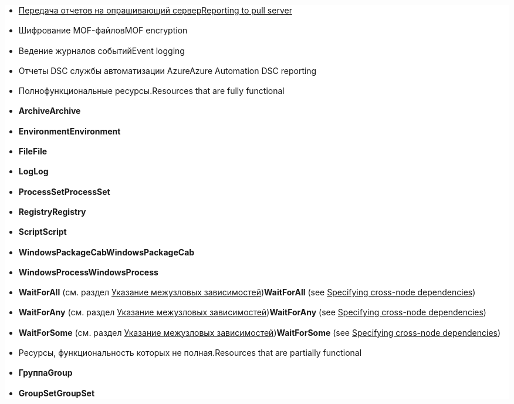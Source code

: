 - [<span data-ttu-id="8fdd7-143">Передача отчетов на опрашивающий сервер</span><span class="sxs-lookup"><span data-stu-id="8fdd7-143">Reporting to pull server</span></span>](../pull-server/reportServer.md)

- <span data-ttu-id="8fdd7-144">Шифрование MOF-файлов</span><span class="sxs-lookup"><span data-stu-id="8fdd7-144">MOF encryption</span></span>

- <span data-ttu-id="8fdd7-145">Ведение журналов событий</span><span class="sxs-lookup"><span data-stu-id="8fdd7-145">Event logging</span></span>

- <span data-ttu-id="8fdd7-146">Отчеты DSC службы автоматизации Azure</span><span class="sxs-lookup"><span data-stu-id="8fdd7-146">Azure Automation DSC reporting</span></span>

- <span data-ttu-id="8fdd7-147">Полнофункциональные ресурсы.</span><span class="sxs-lookup"><span data-stu-id="8fdd7-147">Resources that are fully functional</span></span>

- <span data-ttu-id="8fdd7-148">**Archive**</span><span class="sxs-lookup"><span data-stu-id="8fdd7-148">**Archive**</span></span>
- <span data-ttu-id="8fdd7-149">**Environment**</span><span class="sxs-lookup"><span data-stu-id="8fdd7-149">**Environment**</span></span>
- <span data-ttu-id="8fdd7-150">**File**</span><span class="sxs-lookup"><span data-stu-id="8fdd7-150">**File**</span></span>
- <span data-ttu-id="8fdd7-151">**Log**</span><span class="sxs-lookup"><span data-stu-id="8fdd7-151">**Log**</span></span>
- <span data-ttu-id="8fdd7-152">**ProcessSet**</span><span class="sxs-lookup"><span data-stu-id="8fdd7-152">**ProcessSet**</span></span>
- <span data-ttu-id="8fdd7-153">**Registry**</span><span class="sxs-lookup"><span data-stu-id="8fdd7-153">**Registry**</span></span>
- <span data-ttu-id="8fdd7-154">**Script**</span><span class="sxs-lookup"><span data-stu-id="8fdd7-154">**Script**</span></span>
- <span data-ttu-id="8fdd7-155">**WindowsPackageCab**</span><span class="sxs-lookup"><span data-stu-id="8fdd7-155">**WindowsPackageCab**</span></span>
- <span data-ttu-id="8fdd7-156">**WindowsProcess**</span><span class="sxs-lookup"><span data-stu-id="8fdd7-156">**WindowsProcess**</span></span>
- <span data-ttu-id="8fdd7-157">**WaitForAll** (см. раздел [Указание межузловых зависимостей](../configurations/crossNodeDependencies.md))</span><span class="sxs-lookup"><span data-stu-id="8fdd7-157">**WaitForAll** (see [Specifying cross-node dependencies](../configurations/crossNodeDependencies.md))</span></span>
- <span data-ttu-id="8fdd7-158">**WaitForAny** (см. раздел [Указание межузловых зависимостей](../configurations/crossNodeDependencies.md))</span><span class="sxs-lookup"><span data-stu-id="8fdd7-158">**WaitForAny** (see [Specifying cross-node dependencies](../configurations/crossNodeDependencies.md))</span></span>
- <span data-ttu-id="8fdd7-159">**WaitForSome** (см. раздел [Указание межузловых зависимостей](../configurations/crossNodeDependencies.md))</span><span class="sxs-lookup"><span data-stu-id="8fdd7-159">**WaitForSome** (see [Specifying cross-node dependencies](../configurations/crossNodeDependencies.md))</span></span>

- <span data-ttu-id="8fdd7-160">Ресурсы, функциональность которых не полная.</span><span class="sxs-lookup"><span data-stu-id="8fdd7-160">Resources that are partially functional</span></span>
- <span data-ttu-id="8fdd7-161">**Группа**</span><span class="sxs-lookup"><span data-stu-id="8fdd7-161">**Group**</span></span>
- <span data-ttu-id="8fdd7-162">**GroupSet**</span><span class="sxs-lookup"><span data-stu-id="8fdd7-162">**GroupSet**</span></span>
